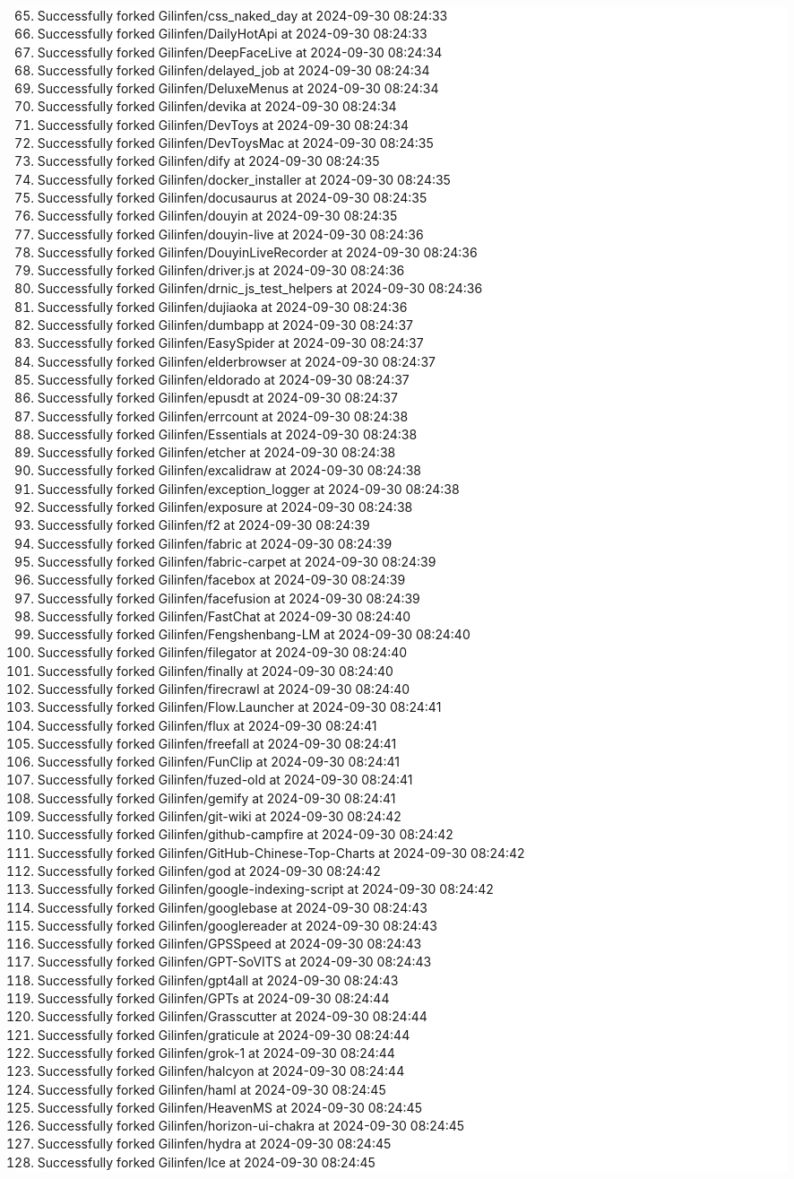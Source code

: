 65. Successfully forked Gilinfen/css_naked_day at 2024-09-30 08:24:33
66. Successfully forked Gilinfen/DailyHotApi at 2024-09-30 08:24:33
67. Successfully forked Gilinfen/DeepFaceLive at 2024-09-30 08:24:34
68. Successfully forked Gilinfen/delayed_job at 2024-09-30 08:24:34
69. Successfully forked Gilinfen/DeluxeMenus at 2024-09-30 08:24:34
70. Successfully forked Gilinfen/devika at 2024-09-30 08:24:34
71. Successfully forked Gilinfen/DevToys at 2024-09-30 08:24:34
72. Successfully forked Gilinfen/DevToysMac at 2024-09-30 08:24:35
73. Successfully forked Gilinfen/dify at 2024-09-30 08:24:35
74. Successfully forked Gilinfen/docker_installer at 2024-09-30 08:24:35
75. Successfully forked Gilinfen/docusaurus at 2024-09-30 08:24:35
76. Successfully forked Gilinfen/douyin at 2024-09-30 08:24:35
77. Successfully forked Gilinfen/douyin-live at 2024-09-30 08:24:36
78. Successfully forked Gilinfen/DouyinLiveRecorder at 2024-09-30 08:24:36
79. Successfully forked Gilinfen/driver.js at 2024-09-30 08:24:36
80. Successfully forked Gilinfen/drnic_js_test_helpers at 2024-09-30 08:24:36
81. Successfully forked Gilinfen/dujiaoka at 2024-09-30 08:24:36
82. Successfully forked Gilinfen/dumbapp at 2024-09-30 08:24:37
83. Successfully forked Gilinfen/EasySpider at 2024-09-30 08:24:37
84. Successfully forked Gilinfen/elderbrowser at 2024-09-30 08:24:37
85. Successfully forked Gilinfen/eldorado at 2024-09-30 08:24:37
86. Successfully forked Gilinfen/epusdt at 2024-09-30 08:24:37
87. Successfully forked Gilinfen/errcount at 2024-09-30 08:24:38
88. Successfully forked Gilinfen/Essentials at 2024-09-30 08:24:38
89. Successfully forked Gilinfen/etcher at 2024-09-30 08:24:38
90. Successfully forked Gilinfen/excalidraw at 2024-09-30 08:24:38
91. Successfully forked Gilinfen/exception_logger at 2024-09-30 08:24:38
92. Successfully forked Gilinfen/exposure at 2024-09-30 08:24:38
93. Successfully forked Gilinfen/f2 at 2024-09-30 08:24:39
94. Successfully forked Gilinfen/fabric at 2024-09-30 08:24:39
95. Successfully forked Gilinfen/fabric-carpet at 2024-09-30 08:24:39
96. Successfully forked Gilinfen/facebox at 2024-09-30 08:24:39
97. Successfully forked Gilinfen/facefusion at 2024-09-30 08:24:39
98. Successfully forked Gilinfen/FastChat at 2024-09-30 08:24:40
99. Successfully forked Gilinfen/Fengshenbang-LM at 2024-09-30 08:24:40
100. Successfully forked Gilinfen/filegator at 2024-09-30 08:24:40
101. Successfully forked Gilinfen/finally at 2024-09-30 08:24:40
102. Successfully forked Gilinfen/firecrawl at 2024-09-30 08:24:40
103. Successfully forked Gilinfen/Flow.Launcher at 2024-09-30 08:24:41
104. Successfully forked Gilinfen/flux at 2024-09-30 08:24:41
105. Successfully forked Gilinfen/freefall at 2024-09-30 08:24:41
106. Successfully forked Gilinfen/FunClip at 2024-09-30 08:24:41
107. Successfully forked Gilinfen/fuzed-old at 2024-09-30 08:24:41
108. Successfully forked Gilinfen/gemify at 2024-09-30 08:24:41
109. Successfully forked Gilinfen/git-wiki at 2024-09-30 08:24:42
110. Successfully forked Gilinfen/github-campfire at 2024-09-30 08:24:42
111. Successfully forked Gilinfen/GitHub-Chinese-Top-Charts at 2024-09-30 08:24:42
112. Successfully forked Gilinfen/god at 2024-09-30 08:24:42
113. Successfully forked Gilinfen/google-indexing-script at 2024-09-30 08:24:42
114. Successfully forked Gilinfen/googlebase at 2024-09-30 08:24:43
115. Successfully forked Gilinfen/googlereader at 2024-09-30 08:24:43
116. Successfully forked Gilinfen/GPSSpeed at 2024-09-30 08:24:43
117. Successfully forked Gilinfen/GPT-SoVITS at 2024-09-30 08:24:43
118. Successfully forked Gilinfen/gpt4all at 2024-09-30 08:24:43
119. Successfully forked Gilinfen/GPTs at 2024-09-30 08:24:44
120. Successfully forked Gilinfen/Grasscutter at 2024-09-30 08:24:44
121. Successfully forked Gilinfen/graticule at 2024-09-30 08:24:44
122. Successfully forked Gilinfen/grok-1 at 2024-09-30 08:24:44
123. Successfully forked Gilinfen/halcyon at 2024-09-30 08:24:44
124. Successfully forked Gilinfen/haml at 2024-09-30 08:24:45
125. Successfully forked Gilinfen/HeavenMS at 2024-09-30 08:24:45
126. Successfully forked Gilinfen/horizon-ui-chakra at 2024-09-30 08:24:45
127. Successfully forked Gilinfen/hydra at 2024-09-30 08:24:45
128. Successfully forked Gilinfen/Ice at 2024-09-30 08:24:45